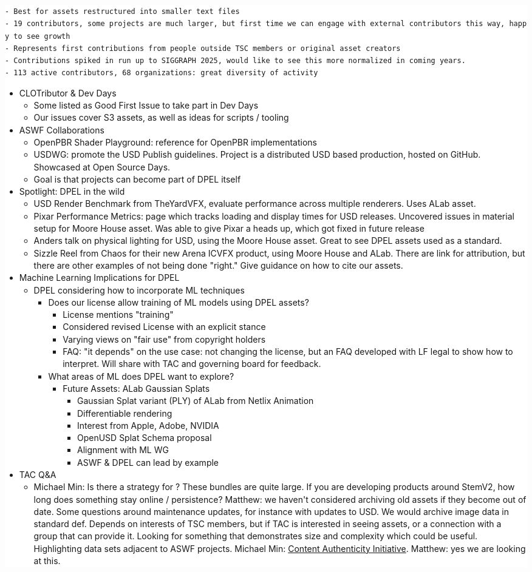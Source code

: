     - Best for assets restructured into smaller text files
    - 19 contributors, some projects are much larger, but first time we can engage with external contributors this way, happy to see growth
    - Represents first contributions from people outside TSC members or original asset creators
    - Contributions spiked in run up to SIGGRAPH 2025, would like to see this more normalized in coming years.
    - 113 active contributors, 68 organizations: great diversity of activity
  - CLOTributor & Dev Days
    - Some listed as Good First Issue to take part in Dev Days
    - Our issues cover S3 assets, as well as ideas for scripts / tooling
  - ASWF Collaborations
    - OpenPBR Shader Playground: reference for OpenPBR implementations
    - USDWG: promote the USD Publish guidelines. Project is a distributed USD based production, hosted on GitHub. Showcased at Open Source Days.
    - Goal is that projects can become part of DPEL itself
  - Spotlight: DPEL in the wild
    - USD Render Benchmark from TheYardVFX, evaluate performance across multiple renderers. Uses ALab asset.
    - Pixar Performance Metrics: page which tracks loading and display times for USD releases. Uncovered issues in material setup for Moore House asset. Was able to give Pixar a heads up, which got fixed in future release
    - Anders talk on physical lighting for USD, using the Moore House asset. Great to see DPEL assets used as a standard.
    - Sizzle Reel from Chaos for their new Arena ICVFX product, using Moore House and ALab. There are link for attribution, but there are other examples of not being done "right." Give guidance on how to cite our assets.
  - Machine Learning Implications for DPEL
    - DPEL considering how to incorporate ML techniques
      - Does our license allow training of ML models using DPEL assets?
        - License mentions "training"
        - Considered revised License with an explicit stance
        - Varying views on "fair use" from copyright holders
        - FAQ: "it depends" on the use case: not changing the license, but an FAQ developed with LF legal to show how to interpret. Will share with TAC and governing board for feedback.
      - What areas of ML does DPEL want to explore?
        - Future Assets: ALab Gaussian Splats
          - Gaussian Splat variant (PLY) of ALab from Netlix Animation
          - Differentiable rendering
          - Interest from Apple, Adobe, NVIDIA
          - OpenUSD Splat Schema proposal
          - Alignment with ML WG
          - ASWF & DPEL can lead by example
  - TAC Q&A
    - Michael Min: Is there a strategy for ? These bundles are quite large. If you are developing products around StemV2, how long does something stay online / persistence? Matthew: we haven't considered archiving old assets if they become out of date. Some questions around maintenance updates, for instance with updates to USD. We would archive image data in standard def. Depends on interests of TSC members, but if TAC is interested in seeing assets, or a connection with a group that can provide it. Looking for something that demonstrates size and complexity which could be useful. Highlighting data sets adjacent to ASWF projects. Michael Min: [Content Authenticity Initiative](https://contentauthenticity.org). Matthew: yes we are looking at this.
